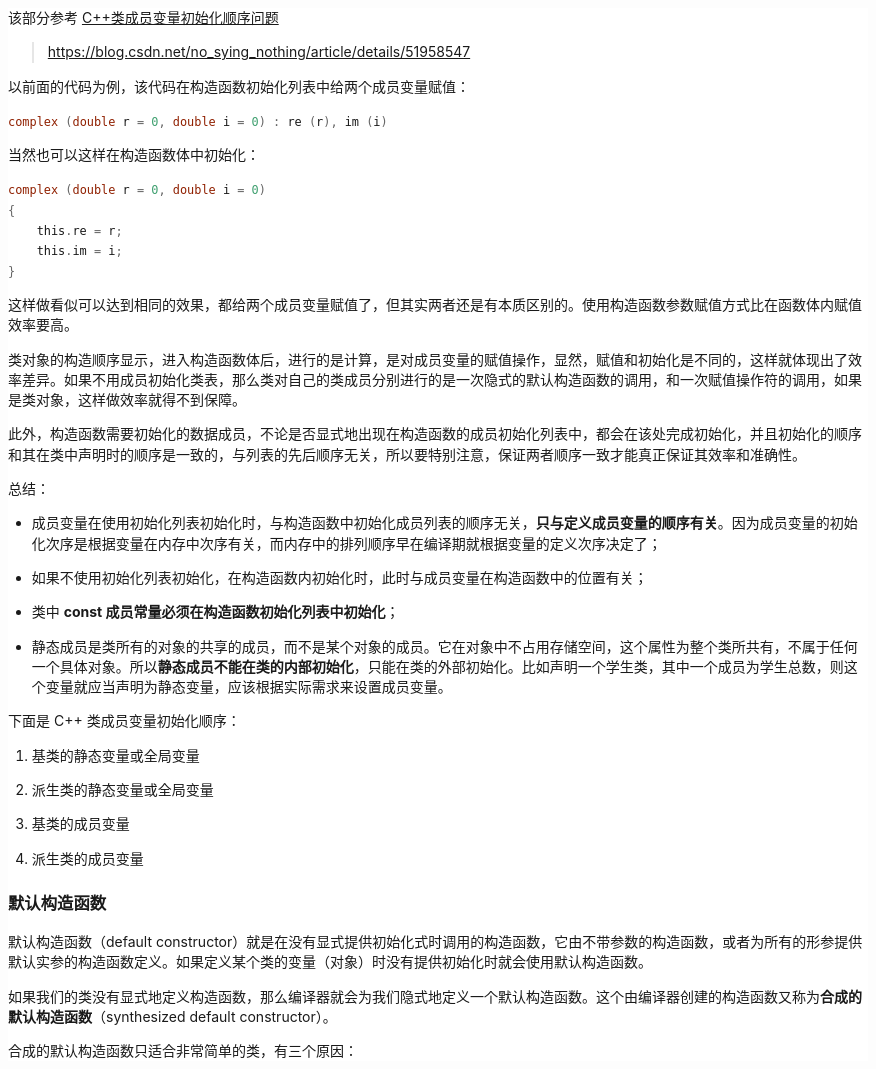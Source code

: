 该部分参考 [C++类成员变量初始化顺序问题](./img/ctor_init_list.png)

> https://blog.csdn.net/no_sying_nothing/article/details/51958547

以前面的代码为例，该代码在构造函数初始化列表中给两个成员变量赋值：

```c
complex (double r = 0, double i = 0) : re (r), im (i)
```

当然也可以这样在构造函数体中初始化：

```c
complex (double r = 0, double i = 0)
{
    this.re = r;
    this.im = i;
}
```

这样做看似可以达到相同的效果，都给两个成员变量赋值了，但其实两者还是有本质区别的。使用构造函数参数赋值方式比在函数体内赋值效率要高。

类对象的构造顺序显示，进入构造函数体后，进行的是计算，是对成员变量的赋值操作，显然，赋值和初始化是不同的，这样就体现出了效率差异。如果不用成员初始化类表，那么类对自己的类成员分别进行的是一次隐式的默认构造函数的调用，和一次赋值操作符的调用，如果是类对象，这样做效率就得不到保障。

此外，构造函数需要初始化的数据成员，不论是否显式地出现在构造函数的成员初始化列表中，都会在该处完成初始化，并且初始化的顺序和其在类中声明时的顺序是一致的，与列表的先后顺序无关，所以要特别注意，保证两者顺序一致才能真正保证其效率和准确性。

总结：

* 成员变量在使用初始化列表初始化时，与构造函数中初始化成员列表的顺序无关，**只与定义成员变量的顺序有关**。因为成员变量的初始化次序是根据变量在内存中次序有关，而内存中的排列顺序早在编译期就根据变量的定义次序决定了；

* 如果不使用初始化列表初始化，在构造函数内初始化时，此时与成员变量在构造函数中的位置有关；

* 类中 **const 成员常量必须在构造函数初始化列表中初始化**；

* 静态成员是类所有的对象的共享的成员，而不是某个对象的成员。它在对象中不占用存储空间，这个属性为整个类所共有，不属于任何一个具体对象。所以**静态成员不能在类的内部初始化**，只能在类的外部初始化。比如声明一个学生类，其中一个成员为学生总数，则这个变量就应当声明为静态变量，应该根据实际需求来设置成员变量。

下面是 C++ 类成员变量初始化顺序：

1. 基类的静态变量或全局变量

2. 派生类的静态变量或全局变量

3. 基类的成员变量

4. 派生类的成员变量



### 默认构造函数

默认构造函数（default constructor）就是在没有显式提供初始化式时调用的构造函数，它由不带参数的构造函数，或者为所有的形参提供默认实参的构造函数定义。如果定义某个类的变量（对象）时没有提供初始化时就会使用默认构造函数。

如果我们的类没有显式地定义构造函数，那么编译器就会为我们隐式地定义一个默认构造函数。这个由编译器创建的构造函数又称为**合成的默认构造函数**（synthesized default constructor）。

合成的默认构造函数只适合非常简单的类，有三个原因：
